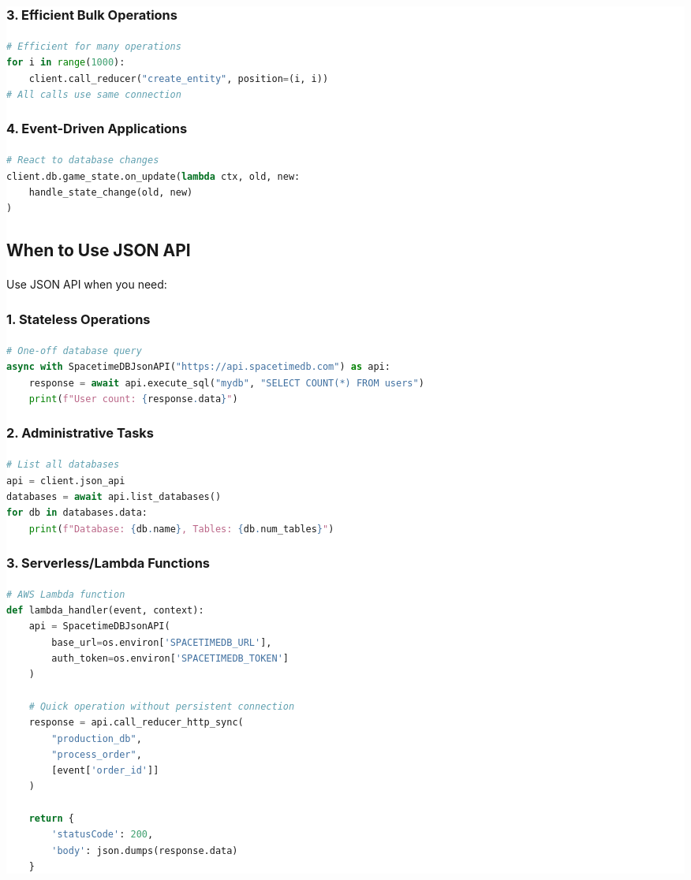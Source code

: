 ### 3. Efficient Bulk Operations
```python
# Efficient for many operations
for i in range(1000):
    client.call_reducer("create_entity", position=(i, i))
# All calls use same connection
```

### 4. Event-Driven Applications
```python
# React to database changes
client.db.game_state.on_update(lambda ctx, old, new: 
    handle_state_change(old, new)
)
```

## When to Use JSON API

Use JSON API when you need:

### 1. Stateless Operations
```python
# One-off database query
async with SpacetimeDBJsonAPI("https://api.spacetimedb.com") as api:
    response = await api.execute_sql("mydb", "SELECT COUNT(*) FROM users")
    print(f"User count: {response.data}")
```

### 2. Administrative Tasks
```python
# List all databases
api = client.json_api
databases = await api.list_databases()
for db in databases.data:
    print(f"Database: {db.name}, Tables: {db.num_tables}")
```

### 3. Serverless/Lambda Functions
```python
# AWS Lambda function
def lambda_handler(event, context):
    api = SpacetimeDBJsonAPI(
        base_url=os.environ['SPACETIMEDB_URL'],
        auth_token=os.environ['SPACETIMEDB_TOKEN']
    )
    
    # Quick operation without persistent connection
    response = api.call_reducer_http_sync(
        "production_db",
        "process_order",
        [event['order_id']]
    )
    
    return {
        'statusCode': 200,
        'body': json.dumps(response.data)
    }
```
